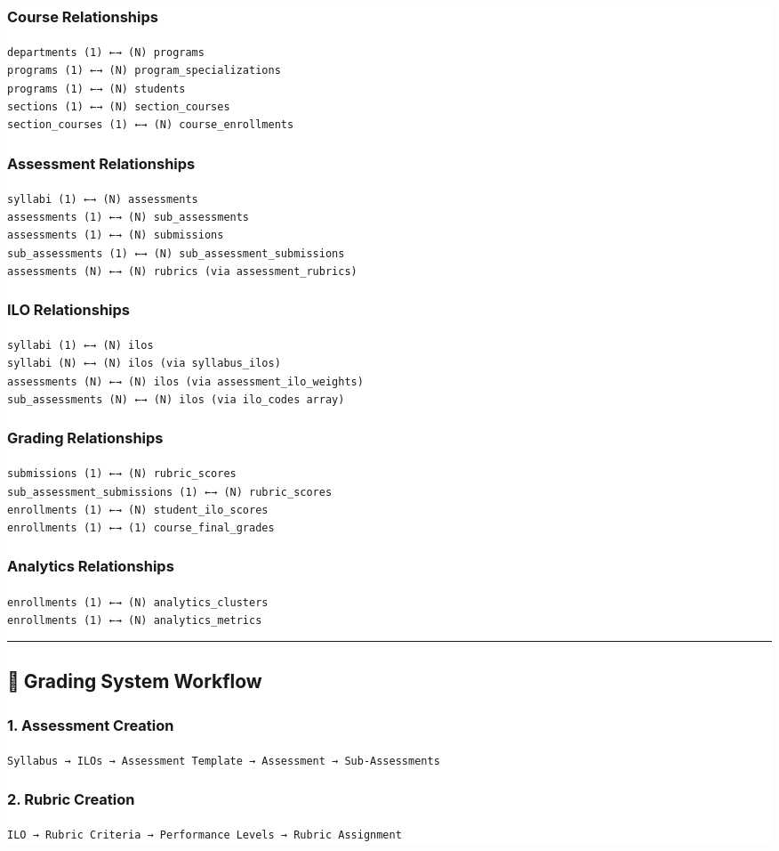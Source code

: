 ### Course Relationships
```
departments (1) ←→ (N) programs
programs (1) ←→ (N) program_specializations
programs (1) ←→ (N) students
sections (1) ←→ (N) section_courses
section_courses (1) ←→ (N) course_enrollments
```

### Assessment Relationships
```
syllabi (1) ←→ (N) assessments
assessments (1) ←→ (N) sub_assessments
assessments (1) ←→ (N) submissions
sub_assessments (1) ←→ (N) sub_assessment_submissions
assessments (N) ←→ (N) rubrics (via assessment_rubrics)
```

### ILO Relationships
```
syllabi (1) ←→ (N) ilos
syllabi (N) ←→ (N) ilos (via syllabus_ilos)
assessments (N) ←→ (N) ilos (via assessment_ilo_weights)
sub_assessments (N) ←→ (N) ilos (via ilo_codes array)
```

### Grading Relationships
```
submissions (1) ←→ (N) rubric_scores
sub_assessment_submissions (1) ←→ (N) rubric_scores
enrollments (1) ←→ (N) student_ilo_scores
enrollments (1) ←→ (1) course_final_grades
```

### Analytics Relationships
```
enrollments (1) ←→ (N) analytics_clusters
enrollments (1) ←→ (N) analytics_metrics
```

---

## 🎯 Grading System Workflow

### 1. Assessment Creation
```
Syllabus → ILOs → Assessment Template → Assessment → Sub-Assessments
```

### 2. Rubric Creation
```
ILO → Rubric Criteria → Performance Levels → Rubric Assignment
```
